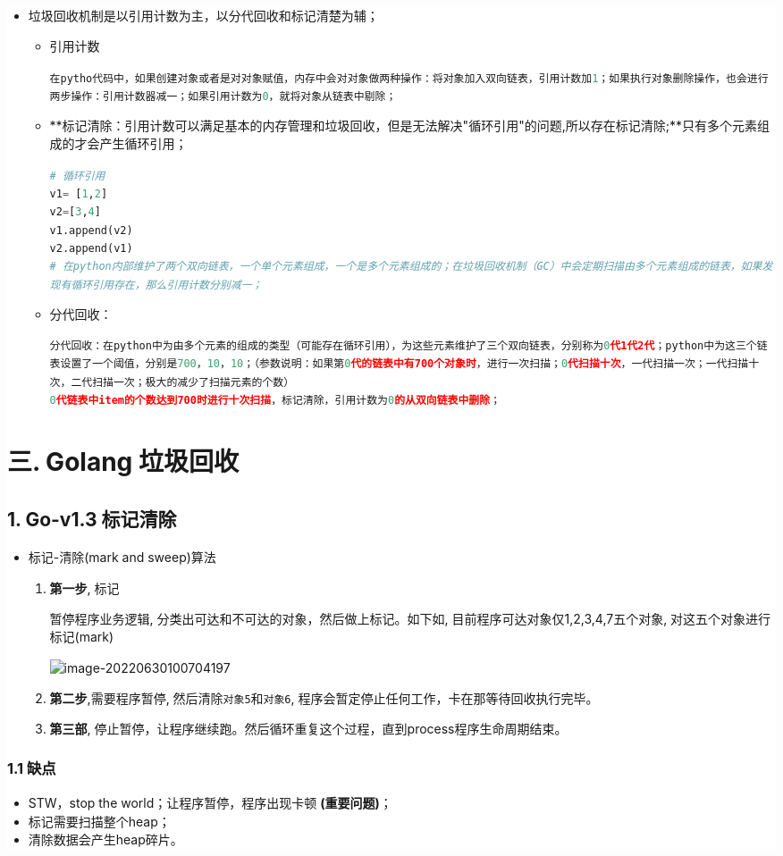 - 垃圾回收机制是以引用计数为主，以分代回收和标记清楚为辅；

  - 引用计数

    ```python
    在pytho代码中，如果创建对象或者是对对象赋值，内存中会对对象做两种操作：将对象加入双向链表，引用计数加1；如果执行对象删除操作，也会进行两步操作：引用计数器减一；如果引用计数为0，就将对象从链表中剔除；
    ```

  - **标记清除：引用计数可以满足基本的内存管理和垃圾回收，但是无法解决"循环引用"的问题,所以存在标记清除;**只有多个元素组成的才会产生循环引用；

    ```python
    # 循环引用
    v1= [1,2]
    v2=[3,4]
    v1.append(v2)
    v2.append(v1)
    # 在python内部维护了两个双向链表，一个单个元素组成，一个是多个元素组成的；在垃圾回收机制（GC）中会定期扫描由多个元素组成的链表，如果发现有循环引用存在，那么引用计数分别减一；
    ```

  - 分代回收：

    ```python
    分代回收：在python中为由多个元素的组成的类型（可能存在循环引用），为这些元素维护了三个双向链表，分别称为0代1代2代；python中为这三个链表设置了一个阈值，分别是700，10，10；（参数说明：如果第0代的链表中有700个对象时，进行一次扫描；0代扫描十次，一代扫描一次；一代扫描十次，二代扫描一次；极大的减少了扫描元素的个数）
    0代链表中item的个数达到700时进行十次扫描，标记清除，引用计数为0的从双向链表中删除；
    ```

    

# 三. Golang 垃圾回收



## 1. Go-v1.3 标记清除

- 标记-清除(mark and sweep)算法

  1. **第一步**, 标记

     暂停程序业务逻辑, 分类出可达和不可达的对象，然后做上标记。如下如, 目前程序可达对象仅1,2,3,4,7五个对象, 对这五个对象进行标记(mark)

     ![image-20220630100704197](https://raw.githubusercontent.com/daniuEvan/pictrues/main/Typora/20220630100709.png)

     

  2. **第二步**,需要程序暂停, 然后清除`对象5`和`对象6`, 程序会暂定停止任何工作，卡在那等待回收执行完毕。

  3. **第三部**, 停止暂停，让程序继续跑。然后循环重复这个过程，直到process程序生命周期结束。

### 1.1 缺点

- STW，stop the world；让程序暂停，程序出现卡顿 **(重要问题)**；
- 标记需要扫描整个heap；
- 清除数据会产生heap碎片。
